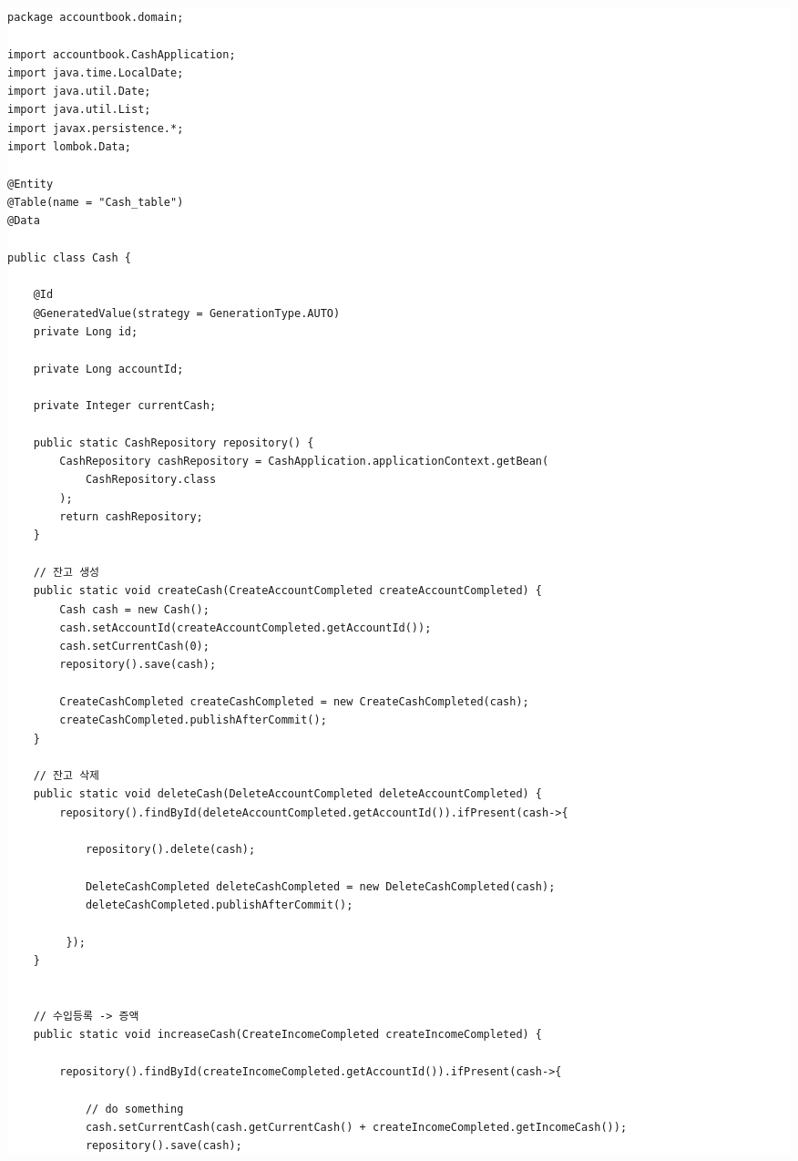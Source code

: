 ```
package accountbook.domain;

import accountbook.CashApplication;
import java.time.LocalDate;
import java.util.Date;
import java.util.List;
import javax.persistence.*;
import lombok.Data;

@Entity
@Table(name = "Cash_table")
@Data

public class Cash {

    @Id
    @GeneratedValue(strategy = GenerationType.AUTO)
    private Long id;

    private Long accountId;

    private Integer currentCash;

    public static CashRepository repository() {
        CashRepository cashRepository = CashApplication.applicationContext.getBean(
            CashRepository.class
        );
        return cashRepository;
    }

    // 잔고 생성
    public static void createCash(CreateAccountCompleted createAccountCompleted) {
        Cash cash = new Cash();
        cash.setAccountId(createAccountCompleted.getAccountId());
        cash.setCurrentCash(0);
        repository().save(cash);

        CreateCashCompleted createCashCompleted = new CreateCashCompleted(cash);
        createCashCompleted.publishAfterCommit();
    }

    // 잔고 삭제
    public static void deleteCash(DeleteAccountCompleted deleteAccountCompleted) {
        repository().findById(deleteAccountCompleted.getAccountId()).ifPresent(cash->{
 
            repository().delete(cash);

            DeleteCashCompleted deleteCashCompleted = new DeleteCashCompleted(cash);
            deleteCashCompleted.publishAfterCommit();

         });
    }
    

    // 수입등록 -> 증액
    public static void increaseCash(CreateIncomeCompleted createIncomeCompleted) {
       
        repository().findById(createIncomeCompleted.getAccountId()).ifPresent(cash->{
            
            // do something
            cash.setCurrentCash(cash.getCurrentCash() + createIncomeCompleted.getIncomeCash());
            repository().save(cash);

```
